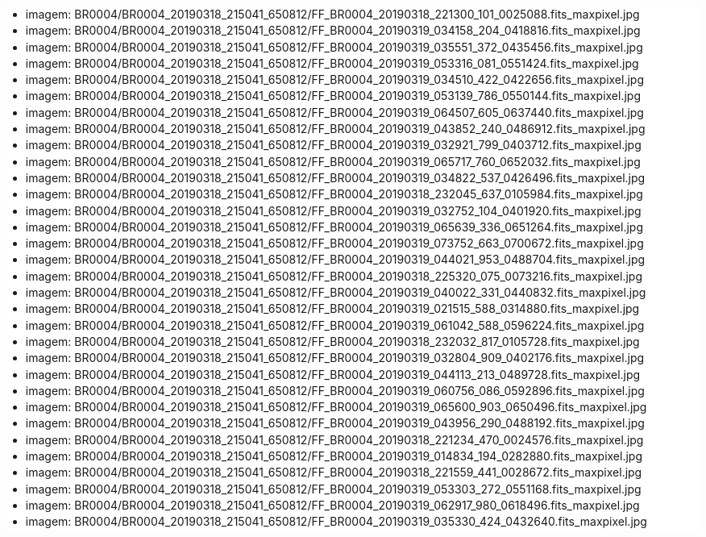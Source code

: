   - imagem: BR0004/BR0004_20190318_215041_650812/FF_BR0004_20190318_221300_101_0025088.fits_maxpixel.jpg
  - imagem: BR0004/BR0004_20190318_215041_650812/FF_BR0004_20190319_034158_204_0418816.fits_maxpixel.jpg
  - imagem: BR0004/BR0004_20190318_215041_650812/FF_BR0004_20190319_035551_372_0435456.fits_maxpixel.jpg
  - imagem: BR0004/BR0004_20190318_215041_650812/FF_BR0004_20190319_053316_081_0551424.fits_maxpixel.jpg
  - imagem: BR0004/BR0004_20190318_215041_650812/FF_BR0004_20190319_034510_422_0422656.fits_maxpixel.jpg
  - imagem: BR0004/BR0004_20190318_215041_650812/FF_BR0004_20190319_053139_786_0550144.fits_maxpixel.jpg
  - imagem: BR0004/BR0004_20190318_215041_650812/FF_BR0004_20190319_064507_605_0637440.fits_maxpixel.jpg
  - imagem: BR0004/BR0004_20190318_215041_650812/FF_BR0004_20190319_043852_240_0486912.fits_maxpixel.jpg
  - imagem: BR0004/BR0004_20190318_215041_650812/FF_BR0004_20190319_032921_799_0403712.fits_maxpixel.jpg
  - imagem: BR0004/BR0004_20190318_215041_650812/FF_BR0004_20190319_065717_760_0652032.fits_maxpixel.jpg
  - imagem: BR0004/BR0004_20190318_215041_650812/FF_BR0004_20190319_034822_537_0426496.fits_maxpixel.jpg
  - imagem: BR0004/BR0004_20190318_215041_650812/FF_BR0004_20190318_232045_637_0105984.fits_maxpixel.jpg
  - imagem: BR0004/BR0004_20190318_215041_650812/FF_BR0004_20190319_032752_104_0401920.fits_maxpixel.jpg
  - imagem: BR0004/BR0004_20190318_215041_650812/FF_BR0004_20190319_065639_336_0651264.fits_maxpixel.jpg
  - imagem: BR0004/BR0004_20190318_215041_650812/FF_BR0004_20190319_073752_663_0700672.fits_maxpixel.jpg
  - imagem: BR0004/BR0004_20190318_215041_650812/FF_BR0004_20190319_044021_953_0488704.fits_maxpixel.jpg
  - imagem: BR0004/BR0004_20190318_215041_650812/FF_BR0004_20190318_225320_075_0073216.fits_maxpixel.jpg
  - imagem: BR0004/BR0004_20190318_215041_650812/FF_BR0004_20190319_040022_331_0440832.fits_maxpixel.jpg
  - imagem: BR0004/BR0004_20190318_215041_650812/FF_BR0004_20190319_021515_588_0314880.fits_maxpixel.jpg
  - imagem: BR0004/BR0004_20190318_215041_650812/FF_BR0004_20190319_061042_588_0596224.fits_maxpixel.jpg
  - imagem: BR0004/BR0004_20190318_215041_650812/FF_BR0004_20190318_232032_817_0105728.fits_maxpixel.jpg
  - imagem: BR0004/BR0004_20190318_215041_650812/FF_BR0004_20190319_032804_909_0402176.fits_maxpixel.jpg
  - imagem: BR0004/BR0004_20190318_215041_650812/FF_BR0004_20190319_044113_213_0489728.fits_maxpixel.jpg
  - imagem: BR0004/BR0004_20190318_215041_650812/FF_BR0004_20190319_060756_086_0592896.fits_maxpixel.jpg
  - imagem: BR0004/BR0004_20190318_215041_650812/FF_BR0004_20190319_065600_903_0650496.fits_maxpixel.jpg
  - imagem: BR0004/BR0004_20190318_215041_650812/FF_BR0004_20190319_043956_290_0488192.fits_maxpixel.jpg
  - imagem: BR0004/BR0004_20190318_215041_650812/FF_BR0004_20190318_221234_470_0024576.fits_maxpixel.jpg
  - imagem: BR0004/BR0004_20190318_215041_650812/FF_BR0004_20190319_014834_194_0282880.fits_maxpixel.jpg
  - imagem: BR0004/BR0004_20190318_215041_650812/FF_BR0004_20190318_221559_441_0028672.fits_maxpixel.jpg
  - imagem: BR0004/BR0004_20190318_215041_650812/FF_BR0004_20190319_053303_272_0551168.fits_maxpixel.jpg
  - imagem: BR0004/BR0004_20190318_215041_650812/FF_BR0004_20190319_062917_980_0618496.fits_maxpixel.jpg
  - imagem: BR0004/BR0004_20190318_215041_650812/FF_BR0004_20190319_035330_424_0432640.fits_maxpixel.jpg